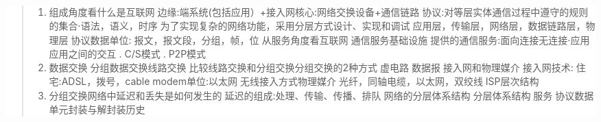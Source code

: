 > 1. 组成角度看什么是互联网
>    边缘:端系统(包括应用）+接入网核心:网络交换设备+通信链路
>    协议:对等层实体通信过程中遵守的规则的集合·语法，语义，时序
>    为了实现复杂的网络功能，采用分层方式设计、实现和调试
>    应用层，传输层，网络层，数据链路层，物理层
>    协议数据单位:
>    报文，报文段，分组，帧，位
>    从服务角度看互联网
>    通信服务基础设施
>    提供的通信服务:面向连接无连接·应用
>    应用之间的交互
>    . C/S模式
>    . P2P模式
> 2. 数据交换
>    分组数据交换线路交换
>    比较线路交换和分组交换分组交换的2种方式
>    虚电路
>    数据报
>    接入网和物理媒介
>    接入网技术:
>    住宅:ADSL，拨号，cable modem单位:以太网
>    无线接入方式物理媒介
>    光纤，同轴电缆，以太网，双绞线
>    ISP层次结构
> 3. 分组交换网络中延迟和丢失是如何发生的
>    延迟的组成:处理、传输、传播、排队
>    网络的分层体系结构
>    分层体系结构
>    服务
>    协议数据单元封装与解封装历史